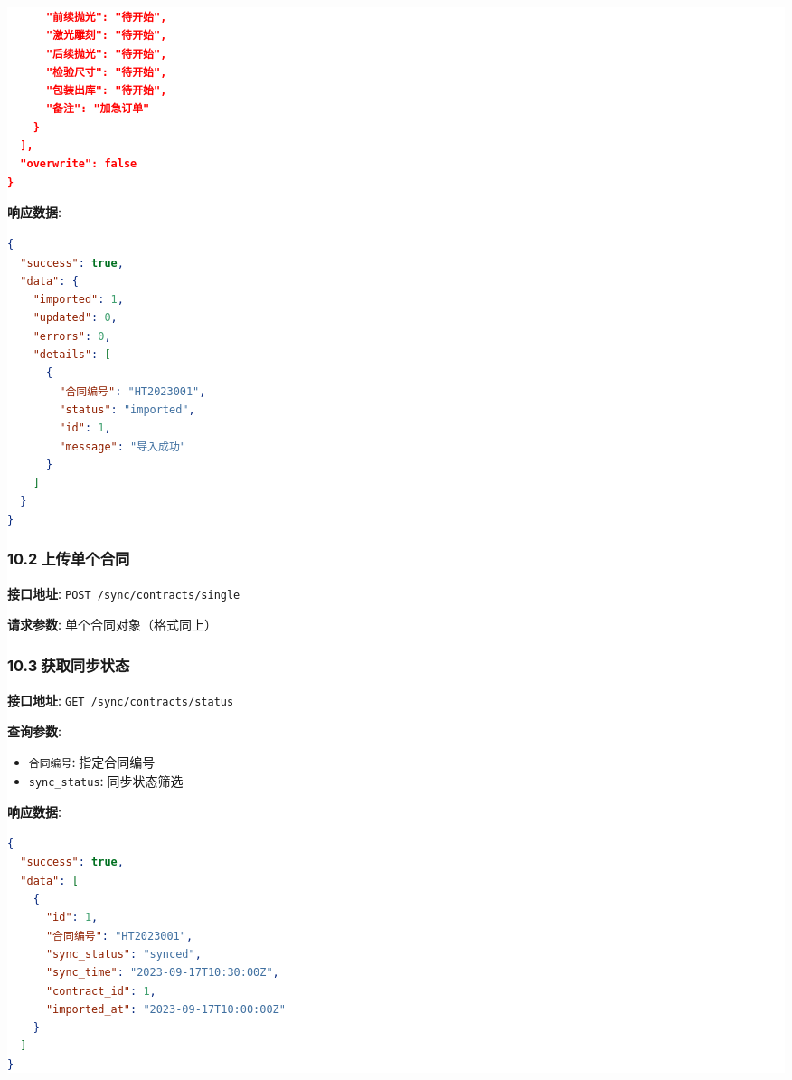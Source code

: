 ```json
      "前续抛光": "待开始",
      "激光雕刻": "待开始",
      "后续抛光": "待开始",
      "检验尺寸": "待开始",
      "包装出库": "待开始",
      "备注": "加急订单"
    }
  ],
  "overwrite": false
}
```

**响应数据**:
```json
{
  "success": true,
  "data": {
    "imported": 1,
    "updated": 0,
    "errors": 0,
    "details": [
      {
        "合同编号": "HT2023001",
        "status": "imported",
        "id": 1,
        "message": "导入成功"
      }
    ]
  }
}
```

### 10.2 上传单个合同

**接口地址**: `POST /sync/contracts/single`

**请求参数**: 单个合同对象（格式同上）

### 10.3 获取同步状态

**接口地址**: `GET /sync/contracts/status`

**查询参数**:
- `合同编号`: 指定合同编号
- `sync_status`: 同步状态筛选

**响应数据**:
```json
{
  "success": true,
  "data": [
    {
      "id": 1,
      "合同编号": "HT2023001",
      "sync_status": "synced",
      "sync_time": "2023-09-17T10:30:00Z",
      "contract_id": 1,
      "imported_at": "2023-09-17T10:00:00Z"
    }
  ]
}
```
